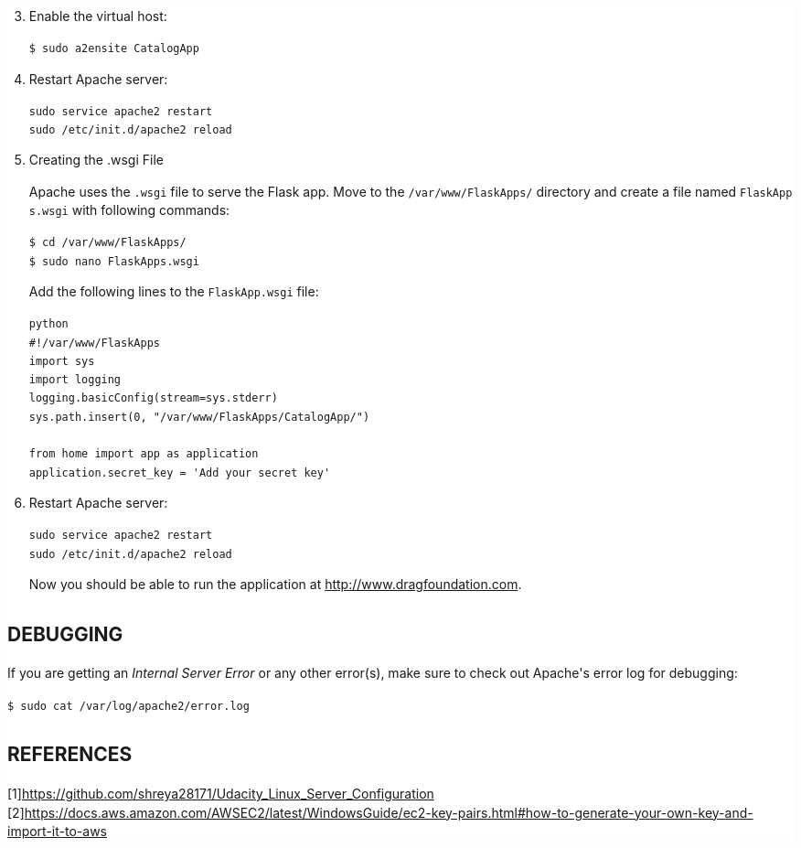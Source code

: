    ```
 ```

3. Enable the virtual host:

   ```
   $ sudo a2ensite CatalogApp
   ```

4. Restart Apache server:

   ```
   sudo service apache2 restart
   sudo /etc/init.d/apache2 reload
   ```

5. Creating the .wsgi File

   Apache uses the `.wsgi` file to serve the Flask app. Move to the `/var/www/FlaskApps/` directory and create a file named `FlaskApps.wsgi` with following commands:

   ```
   $ cd /var/www/FlaskApps/
   $ sudo nano FlaskApps.wsgi
   ```

   Add the following lines to the `FlaskApp.wsgi` file:

   ```
   python
   #!/var/www/FlaskApps
   import sys
   import logging
   logging.basicConfig(stream=sys.stderr)
   sys.path.insert(0, "/var/www/FlaskApps/CatalogApp/")

   from home import app as application
   application.secret_key = 'Add your secret key'
   ```

6. Restart Apache server:

   ```
   sudo service apache2 restart
   sudo /etc/init.d/apache2 reload
   ```

   Now you should be able to run the application at <http://www.dragfoundation.com>.

## DEBUGGING

If you are getting an _Internal Server Error_ or any other error(s), make sure to check out Apache's error log for debugging:
```
$ sudo cat /var/log/apache2/error.log
```
## REFERENCES

[1]<https://github.com/shreya28171/Udacity_Linux_Server_Configuration>
[2]<https://docs.aws.amazon.com/AWSEC2/latest/WindowsGuide/ec2-key-pairs.html#how-to-generate-your-own-key-and-import-it-to-aws>
